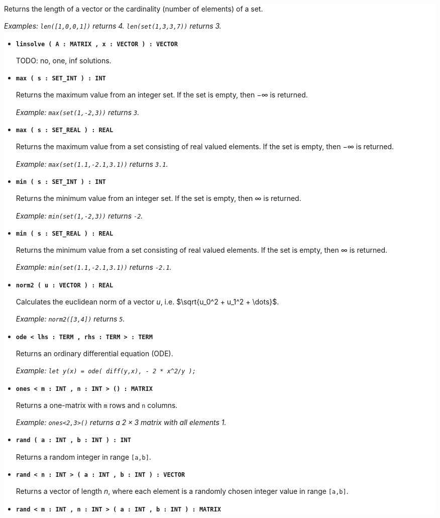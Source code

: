   Returns the length of a vector or the cardinality (number of elements) of a set.

  _Examples: `len([1,0,0,1])` returns 4. `len(set(1,3,3,7))` returns 3._

- **`linsolve ( A : MATRIX , x : VECTOR ) : VECTOR`**

  TODO: no, one, inf solutions.

- **`max ( s : SET_INT ) : INT`**

  Returns the maximum value from an integer set.
  If the set is empty, then $-\infty$ is returned.

  _Example: `max(set(1,-2,3))` returns `3`._

- **`max ( s : SET_REAL ) : REAL`**

  Returns the maximum value from a set consisting of real valued elements.
  If the set is empty, then $-\infty$ is returned.

  _Example: `max(set(1.1,-2.1,3.1))` returns `3.1`._

- **`min ( s : SET_INT ) : INT`**

  Returns the minimum value from an integer set.
  If the set is empty, then $\infty$ is returned.

  _Example: `min(set(1,-2,3))` returns `-2`._

- **`min ( s : SET_REAL ) : REAL`**

  Returns the minimum value from a set consisting of real valued elements.
  If the set is empty, then $\infty$ is returned.

  _Example: `min(set(1.1,-2.1,3.1))` returns `-2.1`._

- **`norm2 ( u : VECTOR ) : REAL`**

  Calculates the euclidean norm of a vector $u$, i.e. $\sqrt{u_0^2 + u_1^2 + \dots}$.

  _Example: `norm2([3,4])` returns `5`._

- **`ode < lhs : TERM , rhs : TERM > : TERM`**

  Returns an ordinary differential equation (ODE).

  _Example: `let y(x) = ode( diff(y,x), - 2 * x^2/y );`_

- **`ones < m : INT , n : INT > () : MATRIX`**

  Returns a one-matrix with `m` rows and `n` columns.

  _Example: `ones<2,3>()` returns a $2\times 3$ matrix with all elements 1._

- **`rand ( a : INT , b : INT ) : INT`**

  Returns a random integer in range `[a,b]`.

- **`rand < n : INT > ( a : INT , b : INT ) : VECTOR`**

  Returns a vector of length $n$, where each element is a randomly chosen integer value in range `[a,b]`.

- **`rand < m : INT , n : INT > ( a : INT , b : INT ) : MATRIX`**
